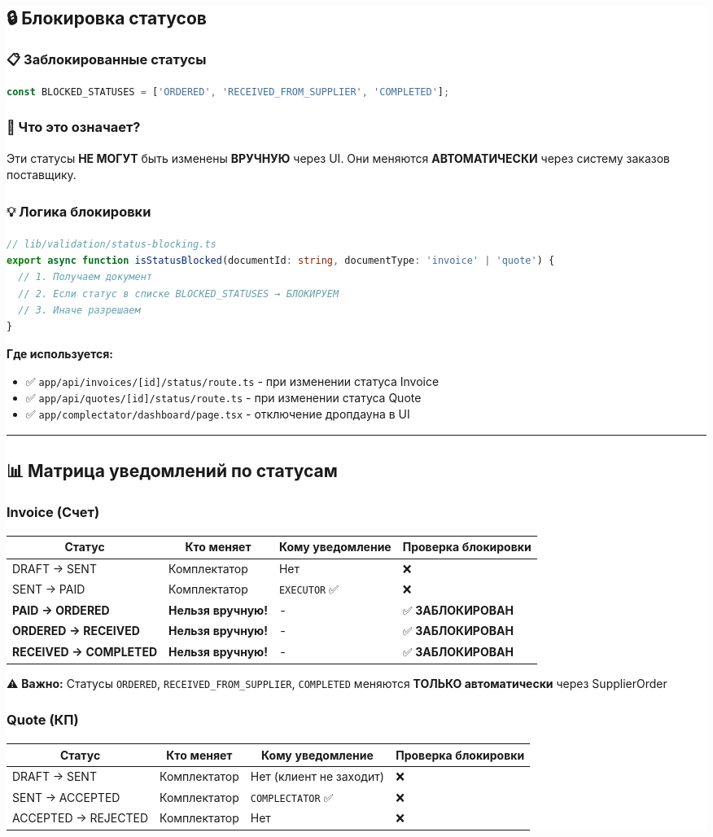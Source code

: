 ## 🔒 Блокировка статусов

### 📋 Заблокированные статусы
```typescript
const BLOCKED_STATUSES = ['ORDERED', 'RECEIVED_FROM_SUPPLIER', 'COMPLETED'];
```

### 🚫 Что это означает?

Эти статусы **НЕ МОГУТ** быть изменены **ВРУЧНУЮ** через UI. Они меняются **АВТОМАТИЧЕСКИ** через систему заказов поставщику.

### 💡 Логика блокировки

```typescript
// lib/validation/status-blocking.ts
export async function isStatusBlocked(documentId: string, documentType: 'invoice' | 'quote') {
  // 1. Получаем документ
  // 2. Если статус в списке BLOCKED_STATUSES → БЛОКИРУЕМ
  // 3. Иначе разрешаем
}
```

**Где используется:**
- ✅ `app/api/invoices/[id]/status/route.ts` - при изменении статуса Invoice
- ✅ `app/api/quotes/[id]/status/route.ts` - при изменении статуса Quote
- ✅ `app/complectator/dashboard/page.tsx` - отключение дропдауна в UI

---

## 📊 Матрица уведомлений по статусам

### Invoice (Счет)

| Статус | Кто меняет | Кому уведомление | Проверка блокировки |
|--------|------------|------------------|---------------------|
| DRAFT → SENT | Комплектатор | Нет | ❌ |
| SENT → PAID | Комплектатор | `EXECUTOR` ✅ | ❌ |
| **PAID → ORDERED** | **Нельзя вручную!** | - | ✅ **ЗАБЛОКИРОВАН** |
| **ORDERED → RECEIVED** | **Нельзя вручную!** | - | ✅ **ЗАБЛОКИРОВАН** |
| **RECEIVED → COMPLETED** | **Нельзя вручную!** | - | ✅ **ЗАБЛОКИРОВАН** |

⚠️ **Важно:** Статусы `ORDERED`, `RECEIVED_FROM_SUPPLIER`, `COMPLETED` меняются **ТОЛЬКО автоматически** через SupplierOrder

### Quote (КП)

| Статус | Кто меняет | Кому уведомление | Проверка блокировки |
|--------|------------|------------------|---------------------|
| DRAFT → SENT | Комплектатор | Нет (клиент не заходит) | ❌ |
| SENT → ACCEPTED | Комплектатор | `COMPLECTATOR` ✅ | ❌ |
| ACCEPTED → REJECTED | Комплектатор | Нет | ❌ |
